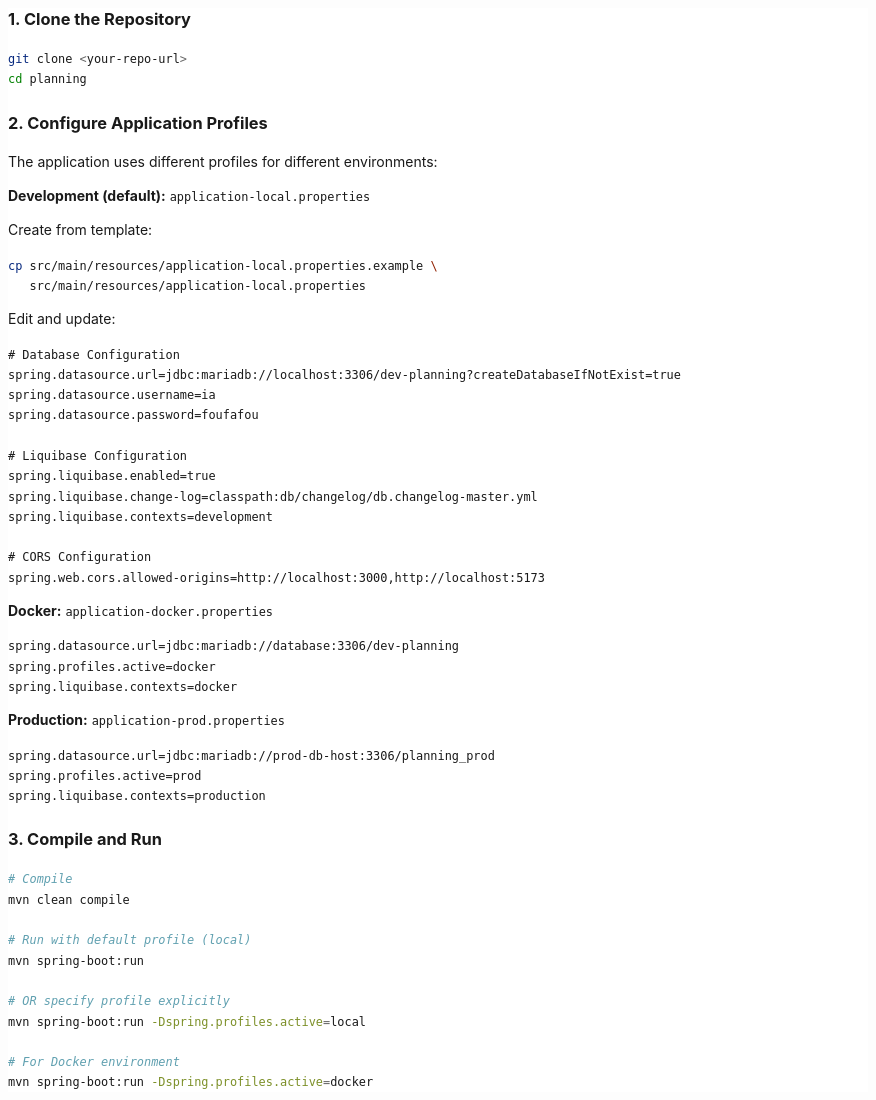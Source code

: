 ### 1. Clone the Repository

```bash
git clone <your-repo-url>
cd planning
```

### 2. Configure Application Profiles

The application uses different profiles for different environments:

**Development (default):** `application-local.properties`

Create from template:

```bash
cp src/main/resources/application-local.properties.example \
   src/main/resources/application-local.properties
```

Edit and update:

```properties
# Database Configuration
spring.datasource.url=jdbc:mariadb://localhost:3306/dev-planning?createDatabaseIfNotExist=true
spring.datasource.username=ia
spring.datasource.password=foufafou

# Liquibase Configuration
spring.liquibase.enabled=true
spring.liquibase.change-log=classpath:db/changelog/db.changelog-master.yml
spring.liquibase.contexts=development

# CORS Configuration
spring.web.cors.allowed-origins=http://localhost:3000,http://localhost:5173
```

**Docker:** `application-docker.properties`

```properties
spring.datasource.url=jdbc:mariadb://database:3306/dev-planning
spring.profiles.active=docker
spring.liquibase.contexts=docker
```

**Production:** `application-prod.properties`

```properties
spring.datasource.url=jdbc:mariadb://prod-db-host:3306/planning_prod
spring.profiles.active=prod
spring.liquibase.contexts=production
```

### 3. Compile and Run

```bash
# Compile
mvn clean compile

# Run with default profile (local)
mvn spring-boot:run

# OR specify profile explicitly
mvn spring-boot:run -Dspring.profiles.active=local

# For Docker environment
mvn spring-boot:run -Dspring.profiles.active=docker
```
